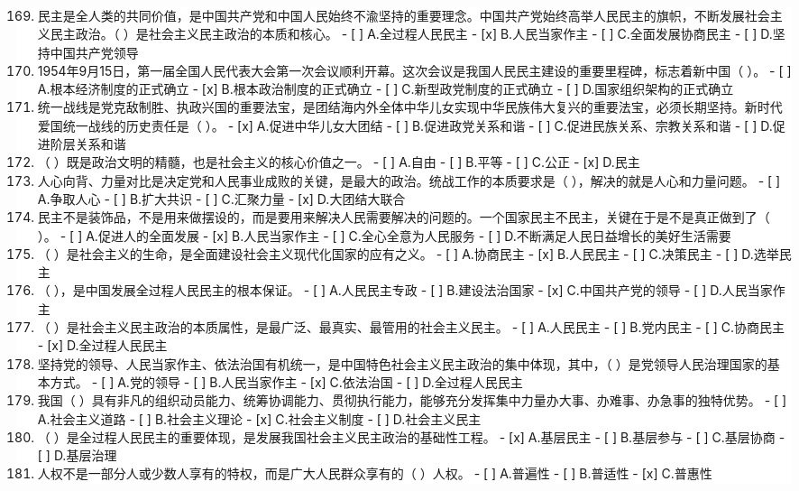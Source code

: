 169. 民主是全人类的共同价值，是中国共产党和中国人民始终不渝坚持的重要理念。中国共产党始终高举人民民主的旗帜，不断发展社会主义民主政治。（   ）是社会主义民主政治的本质和核心。
    - [ ] A.全过程人民民主
    - [x] B.人民当家作主
    - [ ] C.全面发展协商民主
    - [ ] D.坚持中国共产党领导
170. 1954年9月15日，第一届全国人民代表大会第一次会议顺利开幕。这次会议是我国人民民主建设的重要里程碑，标志着新中国（   ）。
    - [ ] A.根本经济制度的正式确立
    - [x] B.根本政治制度的正式确立
    - [ ] C.新型政党制度的正式确立
    - [ ] D.国家组织架构的正式确立
171. 统一战线是党克敌制胜、执政兴国的重要法宝，是团结海内外全体中华儿女实现中华民族伟大复兴的重要法宝，必须长期坚持。新时代爱国统一战线的历史责任是（   ）。
    - [x] A.促进中华儿女大团结
    - [ ] B.促进政党关系和谐
    - [ ] C.促进民族关系、宗教关系和谐
    - [ ] D.促进阶层关系和谐
172. （   ）既是政治文明的精髓，也是社会主义的核心价值之一。
    - [ ] A.自由
    - [ ] B.平等
    - [ ] C.公正
    - [x] D.民主
173. 人心向背、力量对比是决定党和人民事业成败的关键，是最大的政治。统战工作的本质要求是（   ），解决的就是人心和力量问题。
    - [ ] A.争取人心
    - [ ] B.扩大共识
    - [ ] C.汇聚力量
    - [x] D.大团结大联合
174. 民主不是装饰品，不是用来做摆设的，而是要用来解决人民需要解决的问题的。一个国家民主不民主，关键在于是不是真正做到了（   ）。
    - [ ] A.促进人的全面发展
    - [x] B.人民当家作主
    - [ ] C.全心全意为人民服务
    - [ ] D.不断满足人民日益增长的美好生活需要
175. （   ）是社会主义的生命，是全面建设社会主义现代化国家的应有之义。
    - [ ] A.协商民主
    - [x] B.人民民主
    - [ ] C.决策民主
    - [ ] D.选举民主
176. （   ），是中国发展全过程人民民主的根本保证。
    - [ ] A.人民民主专政
    - [ ] B.建设法治国家
    - [x] C.中国共产党的领导
    - [ ] D.人民当家作主
177. （   ）是社会主义民主政治的本质属性，是最广泛、最真实、最管用的社会主义民主。
    - [ ] A.人民民主
    - [ ] B.党内民主
    - [ ] C.协商民主
    - [x] D.全过程人民民主
178. 坚持党的领导、人民当家作主、依法治国有机统一，是中国特色社会主义民主政治的集中体现，其中，（   ）是党领导人民治理国家的基本方式。
    - [ ] A.党的领导
    - [ ] B.人民当家作主
    - [x] C.依法治国
    - [ ] D.全过程人民民主
179. 我国（   ）具有非凡的组织动员能力、统筹协调能力、贯彻执行能力，能够充分发挥集中力量办大事、办难事、办急事的独特优势。
    - [ ] A.社会主义道路
    - [ ] B.社会主义理论
    - [x] C.社会主义制度
    - [ ] D.社会主义民主
180. （   ）是全过程人民民主的重要体现，是发展我国社会主义民主政治的基础性工程。
    - [x] A.基层民主
    - [ ] B.基层参与
    - [ ] C.基层协商
    - [ ] D.基层治理
181. 人权不是一部分人或少数人享有的特权，而是广大人民群众享有的（   ）人权。
    - [ ] A.普遍性
    - [ ] B.普适性
    - [x] C.普惠性
